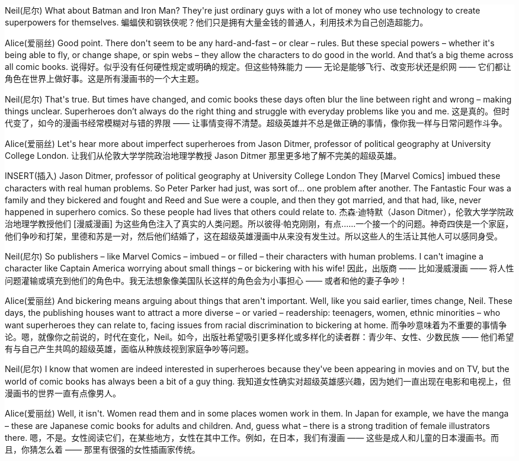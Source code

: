 Neil(尼尔)
What about Batman and Iron Man? They're just ordinary guys with a lot of money who use technology to create superpowers for themselves.
蝙蝠侠和钢铁侠呢？他们只是拥有大量金钱的普通人，利用技术为自己创造超能力。

Alice(爱丽丝)
Good point. There don't seem to be any hard-and-fast – or clear – rules. But these special powers – whether it's being able to fly, or change shape, or spin webs – they allow the characters to do good in the world. And that’s a big theme across all comic books.
说得好。似乎没有任何硬性规定或明确的规定。但这些特殊能力 —— 无论是能够飞行、改变形状还是织网 —— 它们都让角色在世界上做好事。这是所有漫画书的一个大主题。

Neil(尼尔)
That's true. But times have changed, and comic books these days often blur the line between right and wrong – making things unclear. Superheroes don’t always do the right thing and struggle with everyday problems like you and me.
这是真的。但时代变了，如今的漫画书经常模糊对与错的界限 —— 让事情变得不清楚。超级英雄并不总是做正确的事情，像你我一样与日常问题作斗争。

Alice(爱丽丝)
Let's hear more about imperfect superheroes from Jason Ditmer, professor of political geography at University College London.
让我们从伦敦大学学院政治地理学教授 Jason Ditmer 那里更多地了解不完美的超级英雄。

INSERT(插入)
Jason Ditmer, professor of political geography at University College London They [Marvel Comics] imbued these characters with real human problems. So Peter Parker had just, was sort of… one problem after another. The Fantastic Four was a family and they bickered and fought and Reed and Sue were a couple, and then they got married, and that had, like, never happened in superhero comics. So these people had lives that others could relate to.
杰森·迪特默（Jason Ditmer），伦敦大学学院政治地理学教授他们 [漫威漫画] 为这些角色注入了真实的人类问题。所以彼得·帕克刚刚，有点......一个接一个的问题。神奇四侠是一个家庭，他们争吵和打架，里德和苏是一对，然后他们结婚了，这在超级英雄漫画中从来没有发生过。所以这些人的生活让其他人可以感同身受。

Neil(尼尔)
So publishers – like Marvel Comics – imbued – or filled – their characters with human problems. I can't imagine a character like Captain America worrying about small things – or bickering with his wife!
因此，出版商 —— 比如漫威漫画 —— 将人性问题灌输或填充到他们的角色中。我无法想象像美国队长这样的角色会为小事担心 —— 或者和他的妻子争吵！

Alice(爱丽丝)
And bickering means arguing about things that aren't important. Well, like you said earlier, times change, Neil. These days, the publishing houses want to attract a more diverse – or varied – readership: teenagers, women, ethnic minorities – who want superheroes they can relate to, facing issues from racial discrimination to bickering at home.
而争吵意味着为不重要的事情争论。嗯，就像你之前说的，时代在变化，Neil。如今，出版社希望吸引更多样化或多样化的读者群：青少年、女性、少数民族 —— 他们希望有与自己产生共鸣的超级英雄，面临从种族歧视到家庭争吵等问题。

Neil(尼尔)
I know that women are indeed interested in superheroes because they've been appearing in movies and on TV, but the world of comic books has always been a bit of a guy thing.
我知道女性确实对超级英雄感兴趣，因为她们一直出现在电影和电视上，但漫画书的世界一直有点像男人。

Alice(爱丽丝)
Well, it isn't. Women read them and in some places women work in them. In Japan for example, we have the manga – these are Japanese comic books for adults and children. And, guess what – there is a strong tradition of female illustrators there.
嗯，不是。女性阅读它们，在某些地方，女性在其中工作。例如，在日本，我们有漫画 —— 这些是成人和儿童的日本漫画书。而且，你猜怎么着 —— 那里有很强的女性插画家传统。
